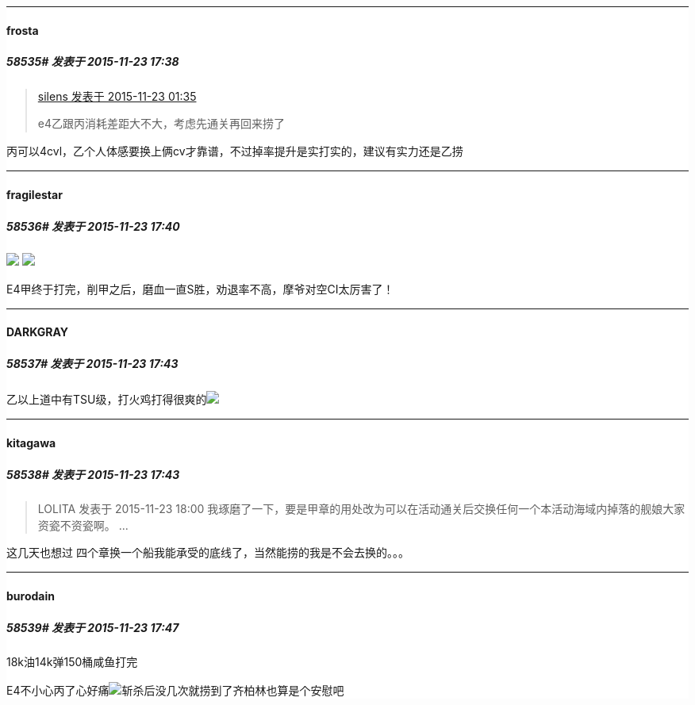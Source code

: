 
*****

####  frosta  
##### 58535#       发表于 2015-11-23 17:38


<blockquote><a href="httphttps://bbs.saraba1st.com/2b/forum.php?mod=redirect&amp;goto=findpost&amp;pid=30826586&amp;ptid=930880" target="_blank">silens 发表于 2015-11-23 01:35</a>

e4乙跟丙消耗差距大不大，考虑先通关再回来捞了</blockquote>
丙可以4cvl，乙个人体感要换上俩cv才靠谱，不过掉率提升是实打实的，建议有实力还是乙捞


*****

####  fragilestar  
##### 58536#       发表于 2015-11-23 17:40


<img src="http://i66.tinypic.com/15cjbpx.png" referrerpolicy="no-referrer">

<img src="http://i66.tinypic.com/alkllc.png" referrerpolicy="no-referrer">


E4甲终于打完，削甲之后，磨血一直S胜，劝退率不高，摩爷对空CI太厉害了！


*****

####  DARKGRAY  
##### 58537#       发表于 2015-11-23 17:43


乙以上道中有TSU级，打火鸡打得很爽的<img src="https://static.saraba1st.com/image/smiley/face/35.gif" referrerpolicy="no-referrer">


*****

####  kitagawa  
##### 58538#       发表于 2015-11-23 17:43


<blockquote>LOLITA 发表于 2015-11-23 18:00
我琢磨了一下，要是甲章的用处改为可以在活动通关后交换任何一个本活动海域内掉落的舰娘大家资瓷不资瓷啊。 ...</blockquote>
这几天也想过 四个章换一个船我能承受的底线了，当然能捞的我是不会去换的。。。


*****

####  burodain  
##### 58539#       发表于 2015-11-23 17:47


18k油14k弹150桶咸鱼打完

E4不小心丙了心好痛<img src="https://static.saraba1st.com/image/smiley/flash/136.gif" referrerpolicy="no-referrer">斩杀后没几次就捞到了齐柏林也算是个安慰吧
